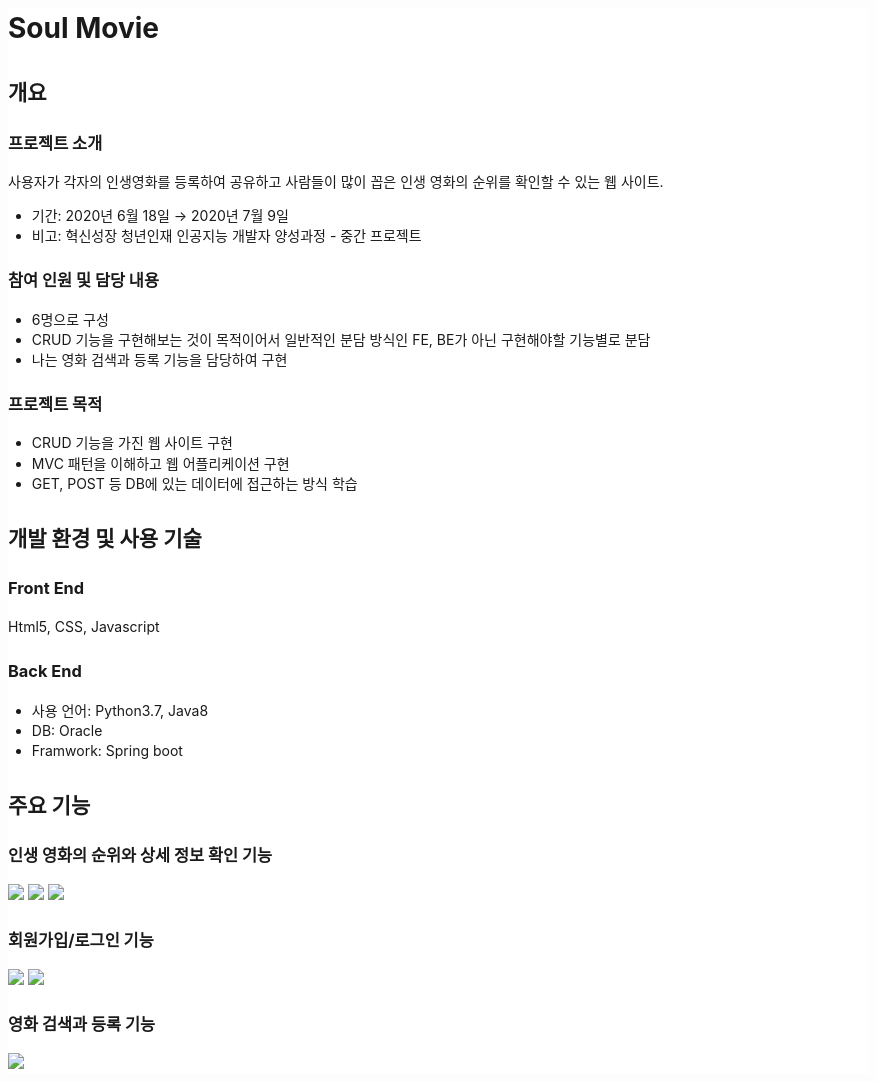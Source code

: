 # Soul Movie

## 개요
###  프로젝트 소개
사용자가 각자의 인생영화를 등록하여 공유하고 사람들이 많이 꼽은 인생 영화의 순위를 확인할 수 있는 웹 사이트.
- 기간: 2020년 6월 18일 → 2020년 7월 9일
- 비고: 혁신성장 청년인재 인공지능 개발자 양성과정 - 중간 프로젝트

### 참여 인원 및 담당 내용
- 6명으로 구성
- CRUD 기능을 구현해보는 것이 목적이어서 일반적인 분담 방식인 FE, BE가 아닌 구현해야할 기능별로 분담
- 나는 영화 검색과 등록 기능을 담당하여 구현

### 프로젝트 목적
- CRUD 기능을 가진 웹 사이트 구현
- MVC 패턴을 이해하고 웹 어플리케이션 구현
- GET, POST 등 DB에 있는 데이터에 접근하는 방식 학습



## 개발 환경 및 사용 기술
### Front End
Html5, CSS, Javascript

### Back End
- 사용 언어: Python3.7, Java8
- DB: Oracle
- Framwork: Spring boot


## 주요 기능
### 인생 영화의 순위와 상세 정보 확인 기능
<img src="https://github.com/user-attachments/assets/58e465bd-f719-420d-a518-c751e7b4e09e" height="350">
<img src="https://github.com/user-attachments/assets/d1900a01-fe54-485b-9b64-066a86138eff" height="300">
<img src="https://github.com/user-attachments/assets/e628da15-3265-4e74-80fa-b074ce8adbb6" height="400">

### 회원가입/로그인 기능
<img src="https://github.com/user-attachments/assets/2dc001ae-2da5-4834-bc60-1b0688a7e550" height="350">
<img src="https://github.com/user-attachments/assets/8dcb9cc9-ea52-4a57-ac6c-58d12d89d9a8" height="350">

### 영화 검색과 등록 기능
<img src="https://github.com/user-attachments/assets/7256224a-76a0-43a3-90d1-e2369d7d5ce3" height="500">
